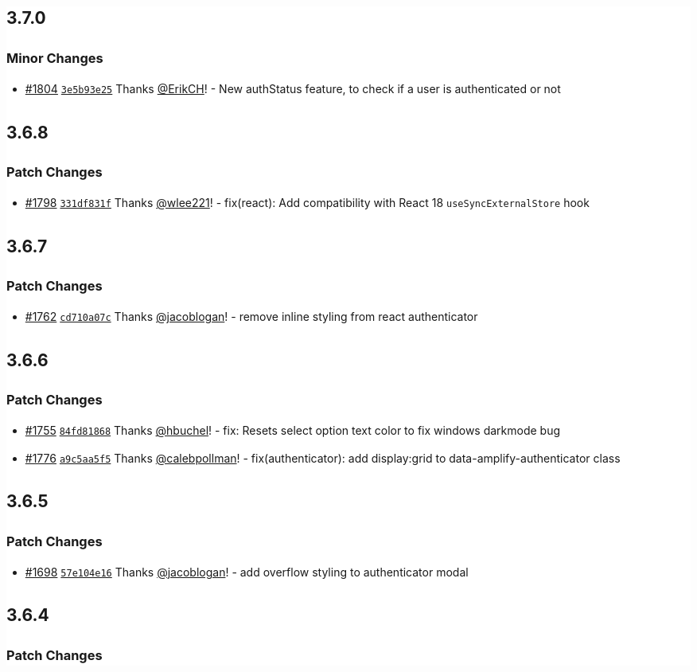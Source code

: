 ## 3.7.0

### Minor Changes

- [#1804](https://github.com/aws-amplify/amplify-ui/pull/1804) [`3e5b93e25`](https://github.com/aws-amplify/amplify-ui/commit/3e5b93e25b8e410497332eedf194d2871acb3e79) Thanks [@ErikCH](https://github.com/ErikCH)! - New authStatus feature, to check if a user is authenticated or not

## 3.6.8

### Patch Changes

- [#1798](https://github.com/aws-amplify/amplify-ui/pull/1798) [`331df831f`](https://github.com/aws-amplify/amplify-ui/commit/331df831fd7ddeb8c6f28b4cb385d23d1aa524be) Thanks [@wlee221](https://github.com/wlee221)! - fix(react): Add compatibility with React 18 `useSyncExternalStore` hook

## 3.6.7

### Patch Changes

- [#1762](https://github.com/aws-amplify/amplify-ui/pull/1762) [`cd710a07c`](https://github.com/aws-amplify/amplify-ui/commit/cd710a07c52c1db57899eaf3feba4fde52c08df2) Thanks [@jacoblogan](https://github.com/jacoblogan)! - remove inline styling from react authenticator

## 3.6.6

### Patch Changes

- [#1755](https://github.com/aws-amplify/amplify-ui/pull/1755) [`84fd81868`](https://github.com/aws-amplify/amplify-ui/commit/84fd818689daa5220bfb55ebee7e280454e1c705) Thanks [@hbuchel](https://github.com/hbuchel)! - fix: Resets select option text color to fix windows darkmode bug

* [#1776](https://github.com/aws-amplify/amplify-ui/pull/1776) [`a9c5aa5f5`](https://github.com/aws-amplify/amplify-ui/commit/a9c5aa5f56c4d222cd8bd652d0fd549aea3576ef) Thanks [@calebpollman](https://github.com/calebpollman)! - fix(authenticator): add display:grid to data-amplify-authenticator class

## 3.6.5

### Patch Changes

- [#1698](https://github.com/aws-amplify/amplify-ui/pull/1698) [`57e104e16`](https://github.com/aws-amplify/amplify-ui/commit/57e104e169bc1d6b5de6ffa285c0494204c98579) Thanks [@jacoblogan](https://github.com/jacoblogan)! - add overflow styling to authenticator modal

## 3.6.4

### Patch Changes
